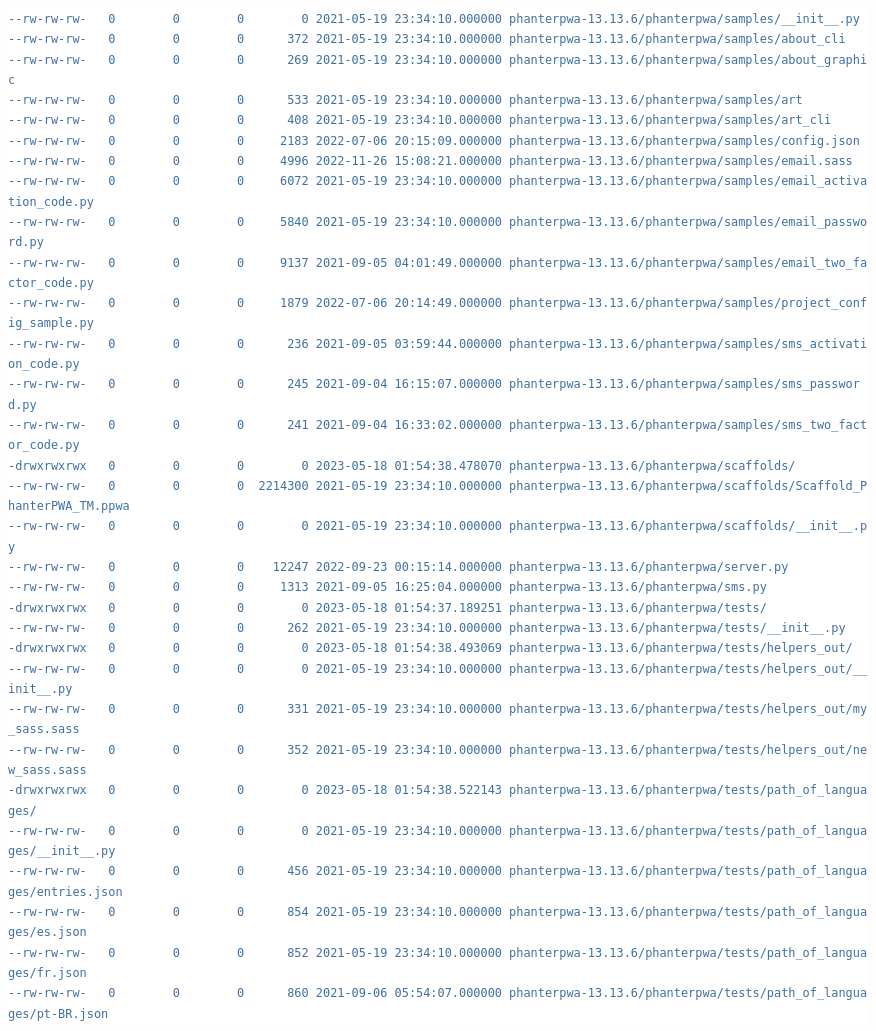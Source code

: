 ```diff
--rw-rw-rw-   0        0        0        0 2021-05-19 23:34:10.000000 phanterpwa-13.13.6/phanterpwa/samples/__init__.py
--rw-rw-rw-   0        0        0      372 2021-05-19 23:34:10.000000 phanterpwa-13.13.6/phanterpwa/samples/about_cli
--rw-rw-rw-   0        0        0      269 2021-05-19 23:34:10.000000 phanterpwa-13.13.6/phanterpwa/samples/about_graphic
--rw-rw-rw-   0        0        0      533 2021-05-19 23:34:10.000000 phanterpwa-13.13.6/phanterpwa/samples/art
--rw-rw-rw-   0        0        0      408 2021-05-19 23:34:10.000000 phanterpwa-13.13.6/phanterpwa/samples/art_cli
--rw-rw-rw-   0        0        0     2183 2022-07-06 20:15:09.000000 phanterpwa-13.13.6/phanterpwa/samples/config.json
--rw-rw-rw-   0        0        0     4996 2022-11-26 15:08:21.000000 phanterpwa-13.13.6/phanterpwa/samples/email.sass
--rw-rw-rw-   0        0        0     6072 2021-05-19 23:34:10.000000 phanterpwa-13.13.6/phanterpwa/samples/email_activation_code.py
--rw-rw-rw-   0        0        0     5840 2021-05-19 23:34:10.000000 phanterpwa-13.13.6/phanterpwa/samples/email_password.py
--rw-rw-rw-   0        0        0     9137 2021-09-05 04:01:49.000000 phanterpwa-13.13.6/phanterpwa/samples/email_two_factor_code.py
--rw-rw-rw-   0        0        0     1879 2022-07-06 20:14:49.000000 phanterpwa-13.13.6/phanterpwa/samples/project_config_sample.py
--rw-rw-rw-   0        0        0      236 2021-09-05 03:59:44.000000 phanterpwa-13.13.6/phanterpwa/samples/sms_activation_code.py
--rw-rw-rw-   0        0        0      245 2021-09-04 16:15:07.000000 phanterpwa-13.13.6/phanterpwa/samples/sms_password.py
--rw-rw-rw-   0        0        0      241 2021-09-04 16:33:02.000000 phanterpwa-13.13.6/phanterpwa/samples/sms_two_factor_code.py
-drwxrwxrwx   0        0        0        0 2023-05-18 01:54:38.478070 phanterpwa-13.13.6/phanterpwa/scaffolds/
--rw-rw-rw-   0        0        0  2214300 2021-05-19 23:34:10.000000 phanterpwa-13.13.6/phanterpwa/scaffolds/Scaffold_PhanterPWA_TM.ppwa
--rw-rw-rw-   0        0        0        0 2021-05-19 23:34:10.000000 phanterpwa-13.13.6/phanterpwa/scaffolds/__init__.py
--rw-rw-rw-   0        0        0    12247 2022-09-23 00:15:14.000000 phanterpwa-13.13.6/phanterpwa/server.py
--rw-rw-rw-   0        0        0     1313 2021-09-05 16:25:04.000000 phanterpwa-13.13.6/phanterpwa/sms.py
-drwxrwxrwx   0        0        0        0 2023-05-18 01:54:37.189251 phanterpwa-13.13.6/phanterpwa/tests/
--rw-rw-rw-   0        0        0      262 2021-05-19 23:34:10.000000 phanterpwa-13.13.6/phanterpwa/tests/__init__.py
-drwxrwxrwx   0        0        0        0 2023-05-18 01:54:38.493069 phanterpwa-13.13.6/phanterpwa/tests/helpers_out/
--rw-rw-rw-   0        0        0        0 2021-05-19 23:34:10.000000 phanterpwa-13.13.6/phanterpwa/tests/helpers_out/__init__.py
--rw-rw-rw-   0        0        0      331 2021-05-19 23:34:10.000000 phanterpwa-13.13.6/phanterpwa/tests/helpers_out/my_sass.sass
--rw-rw-rw-   0        0        0      352 2021-05-19 23:34:10.000000 phanterpwa-13.13.6/phanterpwa/tests/helpers_out/new_sass.sass
-drwxrwxrwx   0        0        0        0 2023-05-18 01:54:38.522143 phanterpwa-13.13.6/phanterpwa/tests/path_of_languages/
--rw-rw-rw-   0        0        0        0 2021-05-19 23:34:10.000000 phanterpwa-13.13.6/phanterpwa/tests/path_of_languages/__init__.py
--rw-rw-rw-   0        0        0      456 2021-05-19 23:34:10.000000 phanterpwa-13.13.6/phanterpwa/tests/path_of_languages/entries.json
--rw-rw-rw-   0        0        0      854 2021-05-19 23:34:10.000000 phanterpwa-13.13.6/phanterpwa/tests/path_of_languages/es.json
--rw-rw-rw-   0        0        0      852 2021-05-19 23:34:10.000000 phanterpwa-13.13.6/phanterpwa/tests/path_of_languages/fr.json
--rw-rw-rw-   0        0        0      860 2021-09-06 05:54:07.000000 phanterpwa-13.13.6/phanterpwa/tests/path_of_languages/pt-BR.json
```
